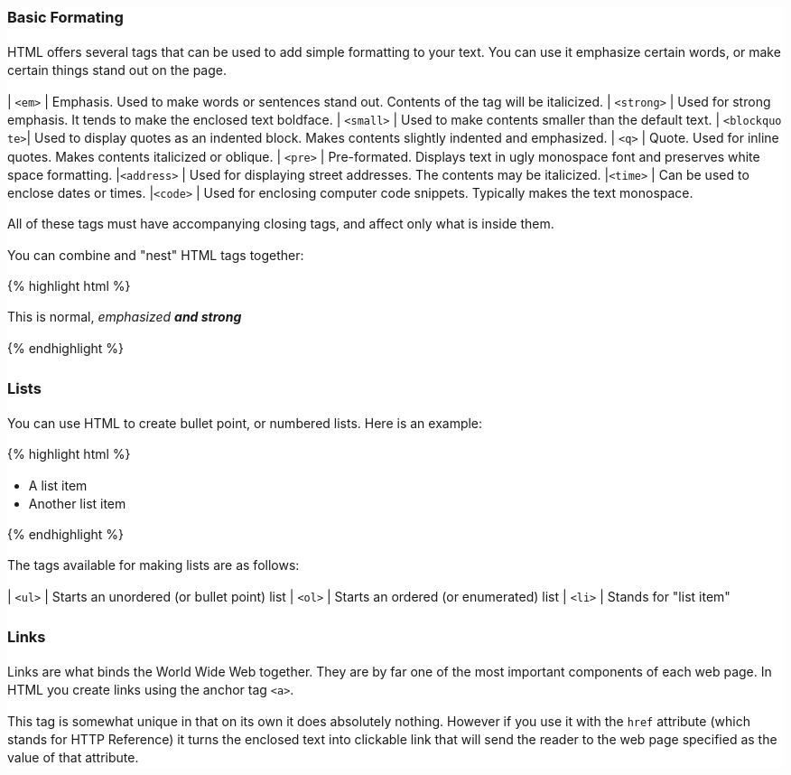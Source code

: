 ### Basic Formating

HTML offers several tags that can be used to add simple formatting to your text. You can use it emphasize certain words, or make certain things stand out on the page. 

| `<em>`        | Emphasis. Used to make words or sentences stand out. Contents of the tag will be italicized.
| `<strong>`    | Used for strong emphasis. It tends to make the enclosed text boldface. 
| `<small>`     | Used to make contents smaller than the default text.
| `<blockquote>`| Used to display quotes as an indented block. Makes contents slightly indented and emphasized.
| `<q>`         | Quote. Used for inline quotes. Makes contents italicized or oblique.
| `<pre>`       | Pre-formated. Displays text in ugly monospace font and preserves white space formatting.
|`<address>`    | Used for displaying street addresses. The contents may be italicized.
|`<time>`       | Can be used to enclose dates or times.
|`<code>`       | Used for enclosing computer code snippets. Typically makes the text monospace.

All of these tags must have accompanying closing tags, and affect only what is inside them. 

You can  combine and "nest" HTML tags together:

{% highlight html %}
<p>This is normal, <em>emphasized <strong>and strong</strong></em></p>
{% endhighlight %}

### Lists

You can use HTML to create bullet point, or numbered lists. Here is an example:

{% highlight html %}
<ul>
    <li>A list item</li>
    <li>Another list item</li>
</ul>
{% endhighlight %}

The tags available for making lists are as follows:

| `<ul>`        | Starts an unordered (or bullet point) list
| `<ol>`        | Starts an ordered (or enumerated) list
| `<li>`        | Stands for "list item"

### Links

Links are what binds the World Wide Web together. They are by far one of the most important components of each web page. In HTML you create links using the anchor tag `<a>`. 

This tag is somewhat unique in that on its own it does absolutely nothing. However if you use it with the `href` attribute (which stands for HTTP Reference) it turns the enclosed text into clickable link that will send the reader to the web page specified as the value of that attribute.
